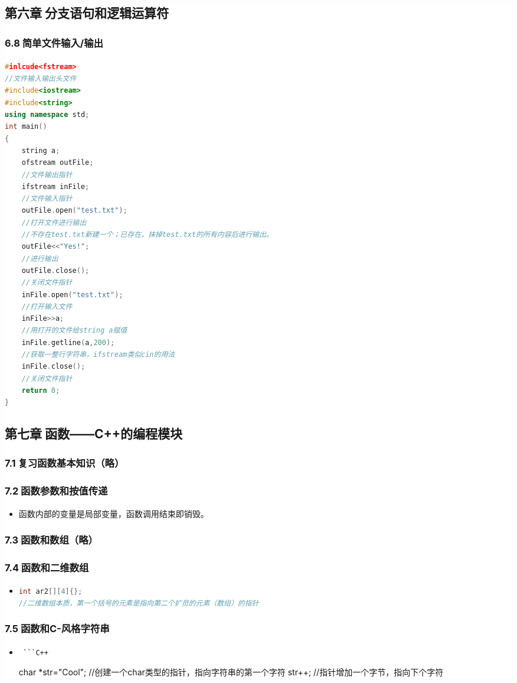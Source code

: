 ## 第六章 分支语句和逻辑运算符

### 6.8 简单文件输入/输出

```C++
#inlcude<fstream>
//文件输入输出头文件
#include<iostream>
#include<string>
using namespace std;
int main()
{
    string a;
    ofstream outFile;
    //文件输出指针
    ifstream inFile;
    //文件输入指针
    outFile.open("test.txt");
    //打开文件进行输出
    //不存在test.txt新建一个；已存在，抹掉test.txt的所有内容后进行输出。
    outFile<<"Yes!";
    //进行输出
    outFile.close();
    //关闭文件指针
    inFile.open("test.txt");
    //打开输入文件
    inFile>>a;
    //用打开的文件给string a赋值
    inFile.getline(a,200);
    //获取一整行字符串，ifstream类似cin的用法
    inFile.close();
    //关闭文件指针
    return 0;
}
```

## 第七章 函数——C++的编程模块

### 7.1 复习函数基本知识（略）

### 7.2 函数参数和按值传递

- 函数内部的变量是局部变量，函数调用结束即销毁。

### 7.3 函数和数组（略）

### 7.4 函数和二维数组

- ```C++
  int ar2[][4]{};
  //二维数组本质，第一个括号的元素是指向第二个扩员的元素（数组）的指针
  ```

### 7.5 函数和C-风格字符串

-      ```C++
  char *str="Cool";
  //创建一个char类型的指针，指向字符串的第一个字符
  str++;
  //指针增加一个字节，指向下个字符
  ```
